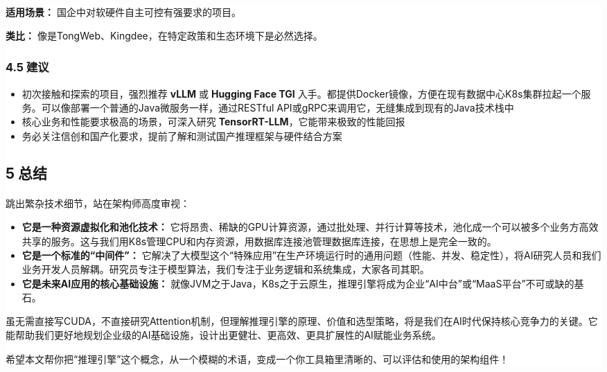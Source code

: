 **适用场景：** 国企中对软硬件自主可控有强要求的项目。

**类比：** 像是TongWeb、Kingdee，在特定政策和生态环境下是必然选择。

### 4.5 建议

* 初次接触和探索的项目，强烈推荐 **vLLM** 或 **Hugging Face TGI** 入手。都提供Docker镜像，方便在现有数据中心K8s集群拉起一个服务。可以像部署一个普通的Java微服务一样，通过RESTful API或gRPC来调用它，无缝集成到现有的Java技术栈中
* 核心业务和性能要求极高的场景，可深入研究 **TensorRT-LLM**，它能带来极致的性能回报
* 务必关注信创和国产化要求，提前了解和测试国产推理框架与硬件结合方案

## 5 总结

跳出繁杂技术细节，站在架构师高度审视：

* **它是一种资源虚拟化和池化技术：** 它将昂贵、稀缺的GPU计算资源，通过批处理、并行计算等技术，池化成一个可以被多个业务方高效共享的服务。这与我们用K8s管理CPU和内存资源，用数据库连接池管理数据库连接，在思想上是完全一致的。
* **它是一个标准的“中间件”：** 它解决了大模型这个“特殊应用”在生产环境运行时的通用问题（性能、并发、稳定性），将AI研究人员和我们业务开发人员解耦。研究员专注于模型算法，我们专注于业务逻辑和系统集成，大家各司其职。
* **它是未来AI应用的核心基础设施：** 就像JVM之于Java，K8s之于云原生，推理引擎将成为企业“AI中台”或“MaaS平台”不可或缺的基石。

虽无需直接写CUDA，不直接研究Attention机制，但理解推理引擎的原理、价值和选型策略，将是我们在AI时代保持核心竞争力的关键。它能帮助我们更好地规划企业级的AI基础设施，设计出更健壮、更高效、更具扩展性的AI赋能业务系统。

希望本文帮你把“推理引擎”这个概念，从一个模糊的术语，变成一个你工具箱里清晰的、可以评估和使用的架构组件！